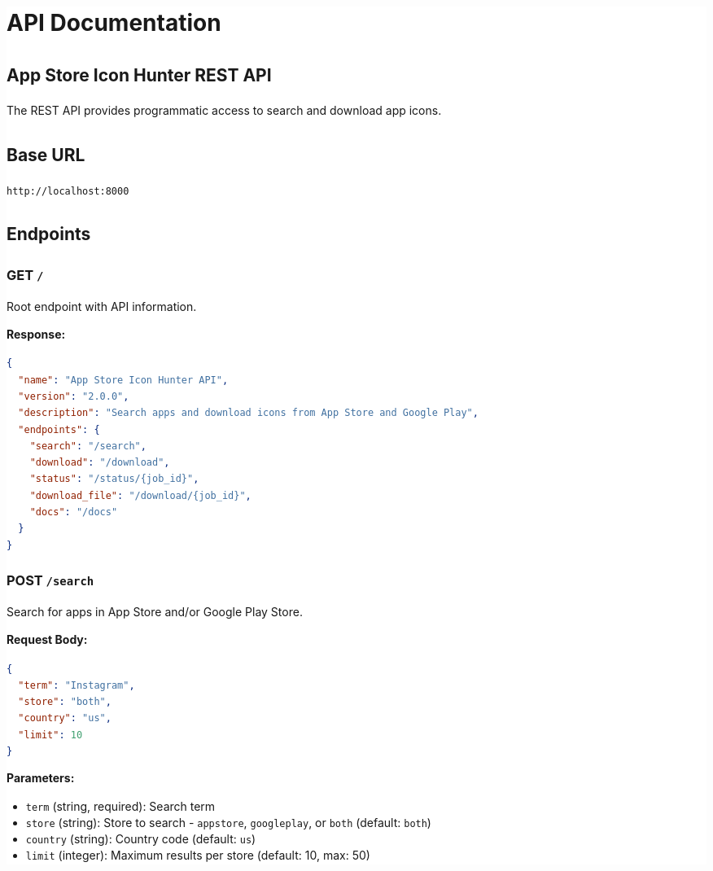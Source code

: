 # API Documentation

## App Store Icon Hunter REST API

The REST API provides programmatic access to search and download app icons.

## Base URL

```
http://localhost:8000
```

## Endpoints

### GET `/`
Root endpoint with API information.

**Response:**
```json
{
  "name": "App Store Icon Hunter API",
  "version": "2.0.0",
  "description": "Search apps and download icons from App Store and Google Play",
  "endpoints": {
    "search": "/search",
    "download": "/download",
    "status": "/status/{job_id}",
    "download_file": "/download/{job_id}",
    "docs": "/docs"
  }
}
```

### POST `/search`
Search for apps in App Store and/or Google Play Store.

**Request Body:**
```json
{
  "term": "Instagram",
  "store": "both",
  "country": "us", 
  "limit": 10
}
```

**Parameters:**
- `term` (string, required): Search term
- `store` (string): Store to search - `appstore`, `googleplay`, or `both` (default: `both`)
- `country` (string): Country code (default: `us`)
- `limit` (integer): Maximum results per store (default: 10, max: 50)
